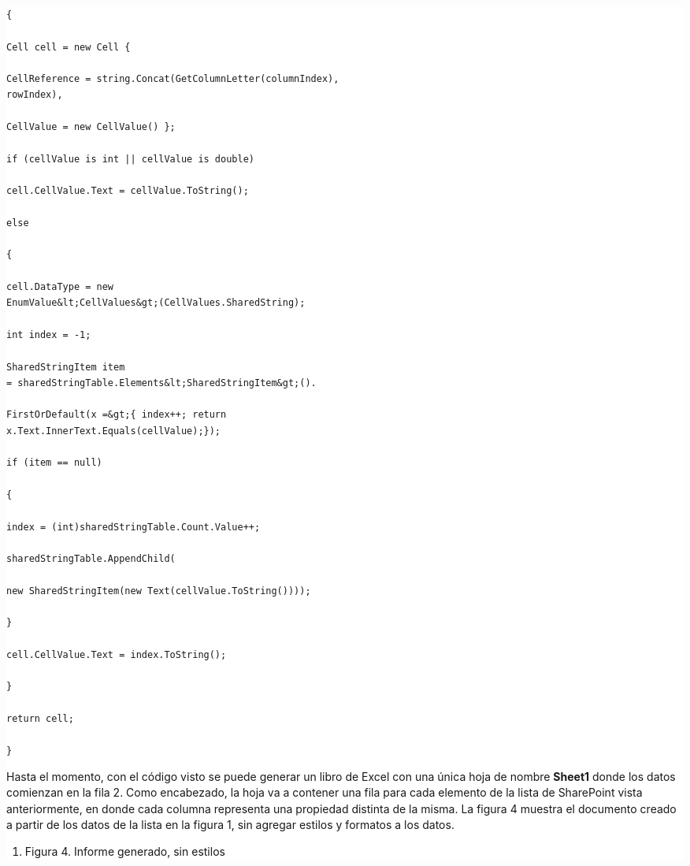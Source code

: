     {

    Cell cell = new Cell {

    CellReference = string.Concat(GetColumnLetter(columnIndex),
    rowIndex),

    CellValue = new CellValue() };

    if (cellValue is int || cellValue is double)

    cell.CellValue.Text = cellValue.ToString();

    else

    {

    cell.DataType = new
    EnumValue&lt;CellValues&gt;(CellValues.SharedString);

    int index = -1;

    SharedStringItem item
    = sharedStringTable.Elements&lt;SharedStringItem&gt;().

    FirstOrDefault(x =&gt;{ index++; return
    x.Text.InnerText.Equals(cellValue);});

    if (item == null)

    {

    index = (int)sharedStringTable.Count.Value++;

    sharedStringTable.AppendChild(

    new SharedStringItem(new Text(cellValue.ToString())));

    }

    cell.CellValue.Text = index.ToString();

    }

    return cell;

    }

Hasta el momento, con el código visto se puede generar un libro de Excel
con una única hoja de nombre **Sheet1** donde los datos comienzan en la
fila 2. Como encabezado, la hoja va a contener una fila para cada
elemento de la lista de SharePoint vista anteriormente, en donde cada
columna representa una propiedad distinta de la misma. La figura 4
muestra el documento creado a partir de los datos de la lista en la
figura 1, sin agregar estilos y formatos a los datos.

1.  Figura 4. Informe generado, sin estilos


